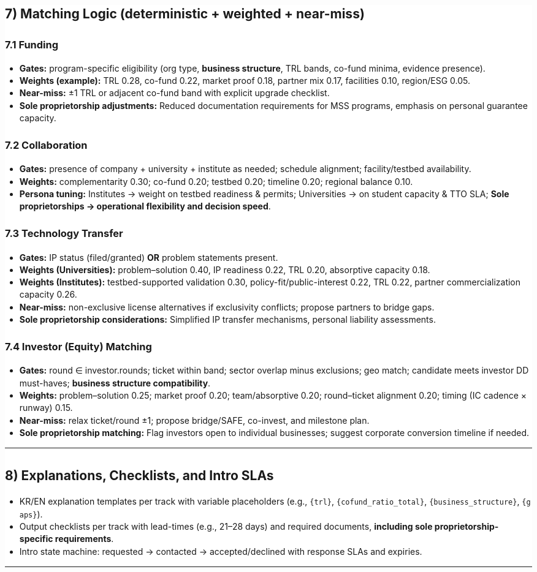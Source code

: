 
## 7) Matching Logic (deterministic + weighted + near-miss)

### 7.1 Funding
- **Gates:** program-specific eligibility (org type, **business structure**, TRL bands, co-fund minima, evidence presence).  
- **Weights (example):** TRL 0.28, co-fund 0.22, market proof 0.18, partner mix 0.17, facilities 0.10, region/ESG 0.05.  
- **Near-miss:** ±1 TRL or adjacent co-fund band with explicit upgrade checklist.
- **Sole proprietorship adjustments:** Reduced documentation requirements for MSS programs, emphasis on personal guarantee capacity.

### 7.2 Collaboration
- **Gates:** presence of company + university + institute as needed; schedule alignment; facility/testbed availability.  
- **Weights:** complementarity 0.30; co-fund 0.20; testbed 0.20; timeline 0.20; regional balance 0.10.  
- **Persona tuning:** Institutes → weight on testbed readiness & permits; Universities → on student capacity & TTO SLA; **Sole proprietorships → operational flexibility and decision speed**.

### 7.3 Technology Transfer
- **Gates:** IP status (filed/granted) **OR** problem statements present.  
- **Weights (Universities):** problem–solution 0.40, IP readiness 0.22, TRL 0.20, absorptive capacity 0.18.  
- **Weights (Institutes):** testbed-supported validation 0.30, policy-fit/public-interest 0.22, TRL 0.22, partner commercialization capacity 0.26.  
- **Near-miss:** non-exclusive license alternatives if exclusivity conflicts; propose partners to bridge gaps.
- **Sole proprietorship considerations:** Simplified IP transfer mechanisms, personal liability assessments.

### 7.4 Investor (Equity) Matching
- **Gates:** round ∈ investor.rounds; ticket within band; sector overlap minus exclusions; geo match; candidate meets investor DD must-haves; **business structure compatibility**.  
- **Weights:** problem–solution 0.25; market proof 0.20; team/absorptive 0.20; round–ticket alignment 0.20; timing (IC cadence × runway) 0.15.  
- **Near-miss:** relax ticket/round ±1; propose bridge/SAFE, co-invest, and milestone plan.
- **Sole proprietorship matching:** Flag investors open to individual businesses; suggest corporate conversion timeline if needed.

---

## 8) Explanations, Checklists, and Intro SLAs
- KR/EN explanation templates per track with variable placeholders (e.g., `{trl}`, `{cofund_ratio_total}`, `{business_structure}`, `{gaps}`).  
- Output checklists per track with lead-times (e.g., 21–28 days) and required documents, **including sole proprietorship-specific requirements**.  
- Intro state machine: requested → contacted → accepted/declined with response SLAs and expiries.

---